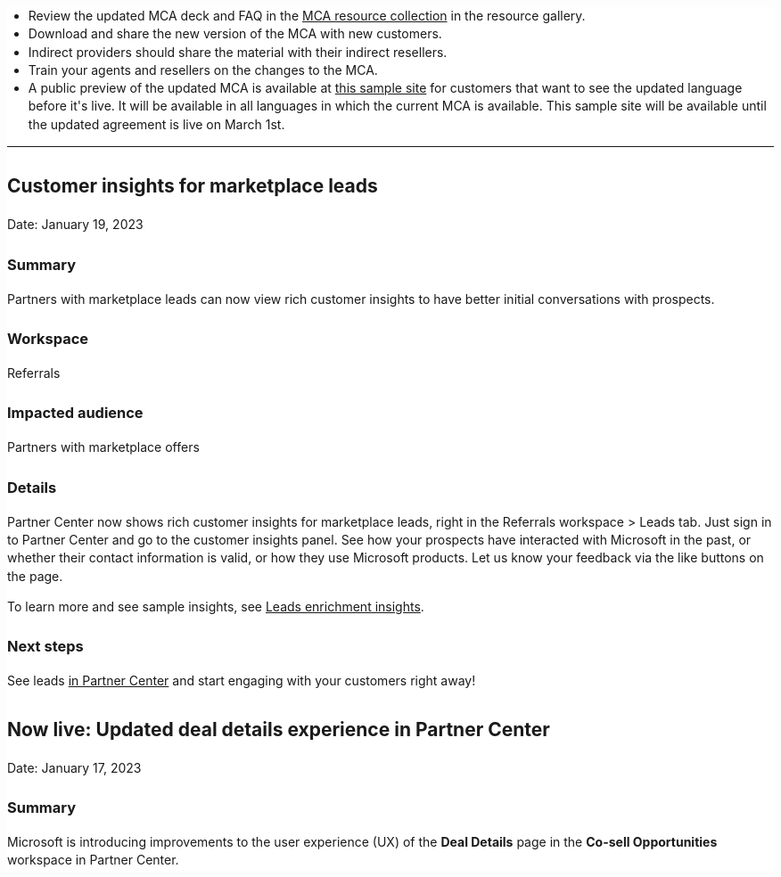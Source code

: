 * Review the updated MCA deck and FAQ in the [MCA resource collection](https://partner.microsoft.com/resources/collection/Microsoft-Customer-Agreement-in-the-CSP-program#/) in the resource gallery.
* Download and share the new version of the MCA with new customers.
* Indirect providers should share the material with their indirect resellers.
* Train your agents and resellers on the changes to the MCA.
* A public preview of the updated MCA is available at [this sample site](https://www.microsoft.com/licensing/docs/view/Microsoft-Customer-Agreement---Samples) for customers that want to see the updated language before it's live. It will be available in all languages in which the current MCA is available. This sample site will be available until the updated agreement is live on March 1st.

___

## <a name="15"></a> Customer insights for marketplace leads

Date: January 19, 2023

### Summary

Partners with marketplace leads can now view rich customer insights to have better initial conversations with prospects.

### Workspace

Referrals

### Impacted audience

Partners with marketplace offers

### Details

Partner Center now shows rich customer insights for marketplace leads, right in the Referrals workspace > Leads tab. Just sign in to Partner Center and go to the customer insights panel. See how your prospects have interacted with Microsoft in the past, or whether their contact information is valid, or how they use Microsoft products. Let us know your feedback via the like buttons on the page.

To learn more and see sample insights, see [Leads enrichment insights](../leads-enrichment-insights.md).

### Next steps

See leads [in Partner Center](https://partner.microsoft.com/dashboard/referrals/v2/leads) and start engaging with your customers right away!

## <a name="14"></a> Now live: Updated deal details experience in Partner Center

Date: January 17, 2023

### Summary

Microsoft is introducing improvements to the user experience (UX) of the **Deal Details** page in the **Co-sell Opportunities** workspace in Partner Center.
